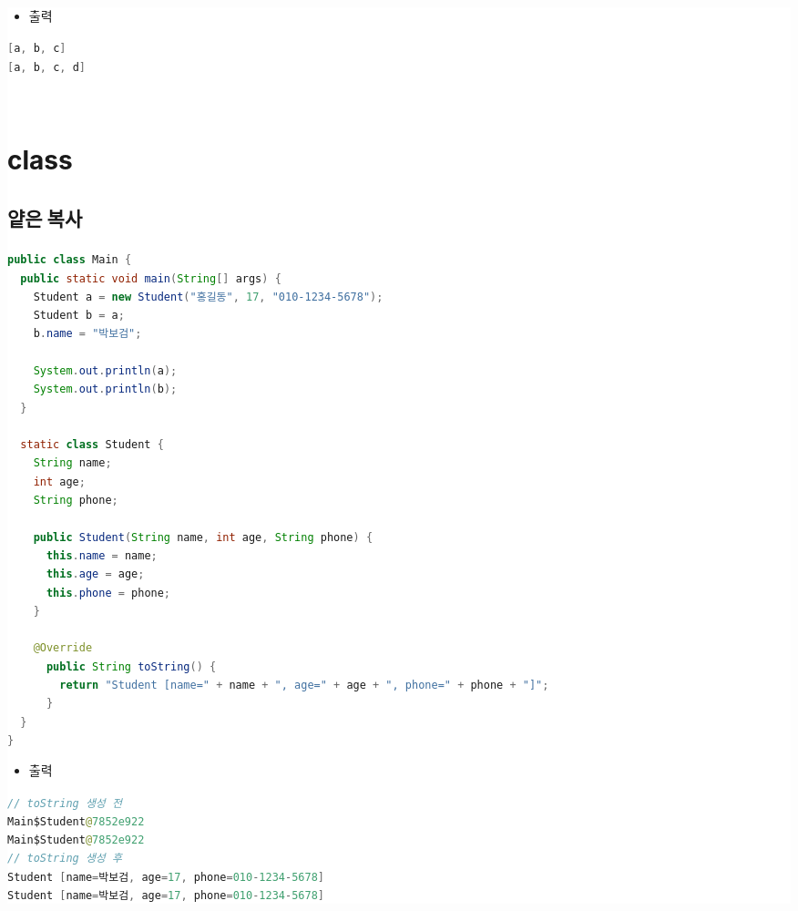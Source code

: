 - 출력

```java
[a, b, c]
[a, b, c, d]
```

<br>

# class

## 얕은 복사

```java
public class Main {
  public static void main(String[] args) {
    Student a = new Student("홍길동", 17, "010-1234-5678");
    Student b = a;
    b.name = "박보검";
		
    System.out.println(a);
    System.out.println(b);
  }
	
  static class Student {
    String name;
    int age;
    String phone;
		
    public Student(String name, int age, String phone) {
      this.name = name;
      this.age = age;
      this.phone = phone;
    }
    
    @Override
      public String toString() {
        return "Student [name=" + name + ", age=" + age + ", phone=" + phone + "]";
      }
  }
}
```

- 출력

```java
// toString 생성 전
Main$Student@7852e922
Main$Student@7852e922
// toString 생성 후
Student [name=박보검, age=17, phone=010-1234-5678]
Student [name=박보검, age=17, phone=010-1234-5678]
```
